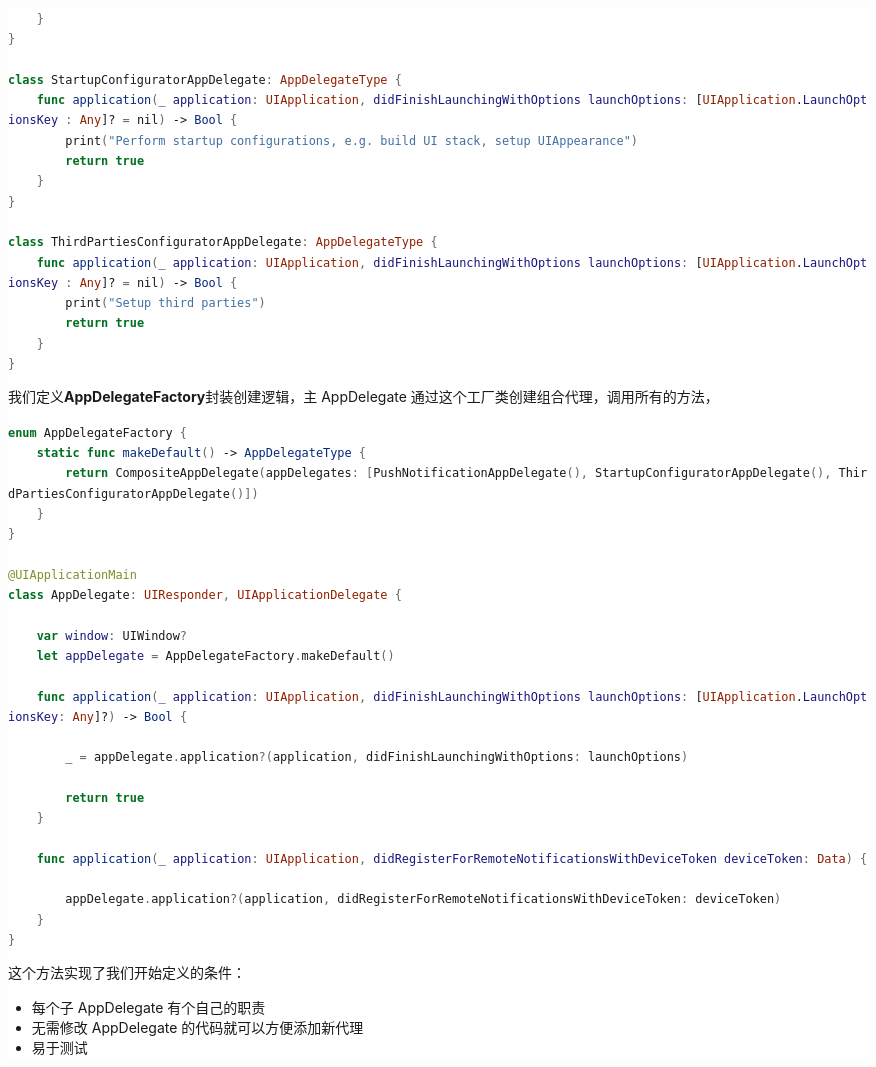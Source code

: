 ``` Swift
    }
}

class StartupConfiguratorAppDelegate: AppDelegateType {
    func application(_ application: UIApplication, didFinishLaunchingWithOptions launchOptions: [UIApplication.LaunchOptionsKey : Any]? = nil) -> Bool {
        print("Perform startup configurations, e.g. build UI stack, setup UIAppearance")
        return true
    }
}

class ThirdPartiesConfiguratorAppDelegate: AppDelegateType {
    func application(_ application: UIApplication, didFinishLaunchingWithOptions launchOptions: [UIApplication.LaunchOptionsKey : Any]? = nil) -> Bool {
        print("Setup third parties")
        return true
    }
}
```
我们定义**AppDelegateFactory**封装创建逻辑，主 AppDelegate 通过这个工厂类创建组合代理，调用所有的方法，
``` Swift
enum AppDelegateFactory {
    static func makeDefault() -> AppDelegateType {
        return CompositeAppDelegate(appDelegates: [PushNotificationAppDelegate(), StartupConfiguratorAppDelegate(), ThirdPartiesConfiguratorAppDelegate()])
    }
}

@UIApplicationMain
class AppDelegate: UIResponder, UIApplicationDelegate {

    var window: UIWindow?
    let appDelegate = AppDelegateFactory.makeDefault()

    func application(_ application: UIApplication, didFinishLaunchingWithOptions launchOptions: [UIApplication.LaunchOptionsKey: Any]?) -> Bool {
        
        _ = appDelegate.application?(application, didFinishLaunchingWithOptions: launchOptions)
        
        return true
    }
    
    func application(_ application: UIApplication, didRegisterForRemoteNotificationsWithDeviceToken deviceToken: Data) {
        
        appDelegate.application?(application, didRegisterForRemoteNotificationsWithDeviceToken: deviceToken)
    }
}
```
这个方法实现了我们开始定义的条件：
- 每个子 AppDelegate 有个自己的职责
- 无需修改 AppDelegate 的代码就可以方便添加新代理
- 易于测试
